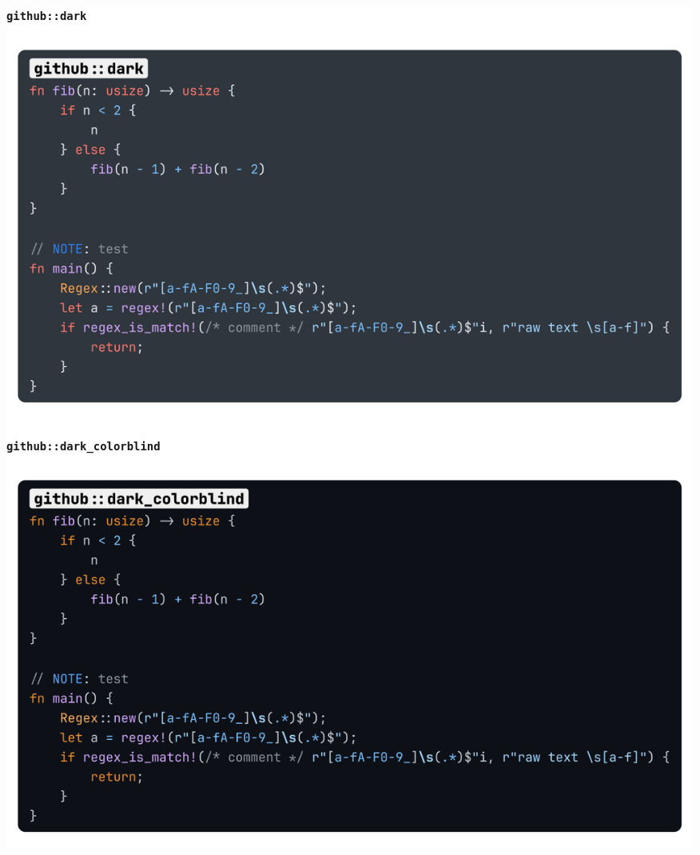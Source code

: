 ### `github::dark`

<img alt="github::dark" width="100%" src="https://github.com/RubixDev/syntastica/raw/main/syntastica-themes/assets/theme-svgs/github::dark.svg"></img>

### `github::dark_colorblind`

<img alt="github::dark_colorblind" width="100%" src="https://github.com/RubixDev/syntastica/raw/main/syntastica-themes/assets/theme-svgs/github::dark_colorblind.svg"></img>
